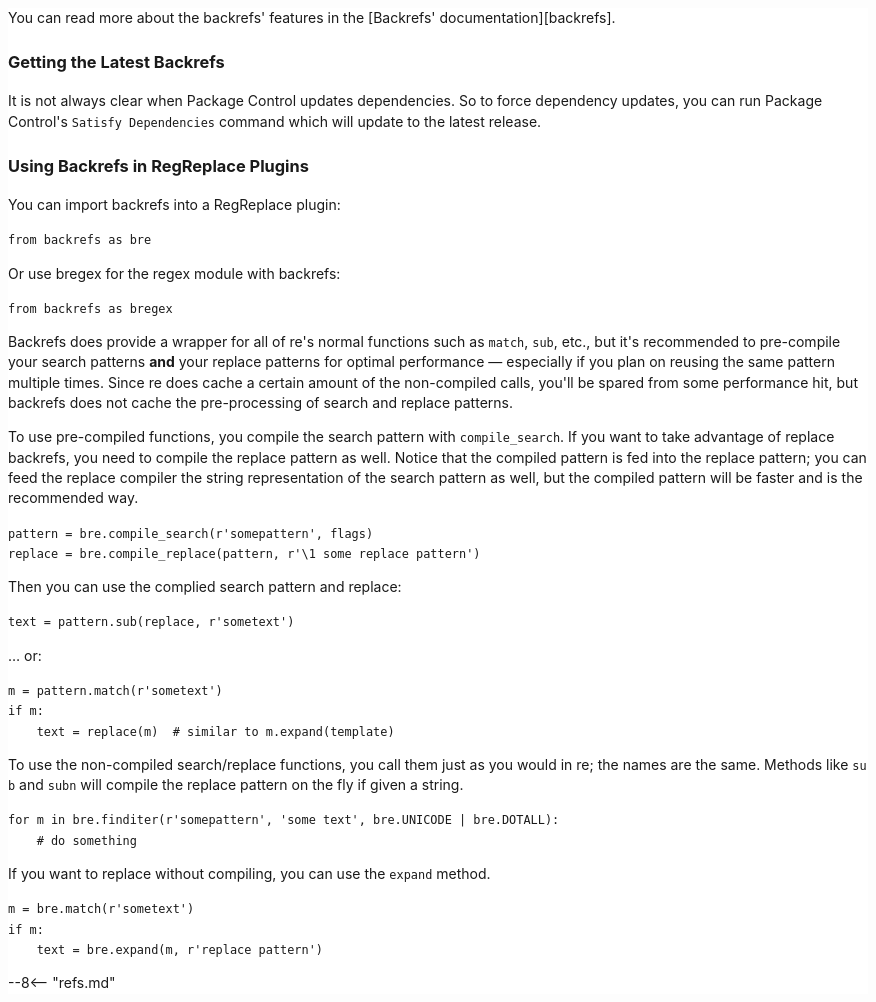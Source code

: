 You can read more about the backrefs' features in the [Backrefs' documentation][backrefs].

### Getting the Latest Backrefs

It is not always clear when Package Control updates dependencies.  So to force dependency updates, you can run Package Control's `Satisfy Dependencies` command which will update to the latest release.

### Using Backrefs in RegReplace Plugins

You can import backrefs into a RegReplace plugin:

```py3
from backrefs as bre
```

Or use bregex for the regex module with backrefs:

```py3
from backrefs as bregex
```

Backrefs does provide a wrapper for all of re's normal functions such as `match`, `sub`, etc., but it's recommended to pre-compile your search patterns **and** your replace patterns for optimal performance — especially if you plan on reusing the same pattern multiple times.  Since re does cache a certain amount of the non-compiled calls, you'll be spared from some performance hit, but backrefs does not cache the pre-processing of search and replace patterns.

To use pre-compiled functions, you compile the search pattern with `compile_search`.  If you want to take advantage of replace backrefs, you need to compile the replace pattern as well.  Notice that the compiled pattern is fed into the replace pattern; you can feed the replace compiler the string representation of the search pattern as well, but the compiled pattern will be faster and is the recommended way.

```py3
pattern = bre.compile_search(r'somepattern', flags)
replace = bre.compile_replace(pattern, r'\1 some replace pattern')
```

Then you can use the complied search pattern and replace:

```py3
text = pattern.sub(replace, r'sometext')
```

… or:

```py3
m = pattern.match(r'sometext')
if m:
    text = replace(m)  # similar to m.expand(template)
```

To use the non-compiled search/replace functions, you call them just as you would in re; the names are the same.  Methods like `sub` and `subn` will compile the replace pattern on the fly if given a string.

```py3
for m in bre.finditer(r'somepattern', 'some text', bre.UNICODE | bre.DOTALL):
    # do something
```

If you want to replace without compiling, you can use the `expand` method.

```py3
m = bre.match(r'sometext')
if m:
    text = bre.expand(m, r'replace pattern')
```

--8<-- "refs.md"
